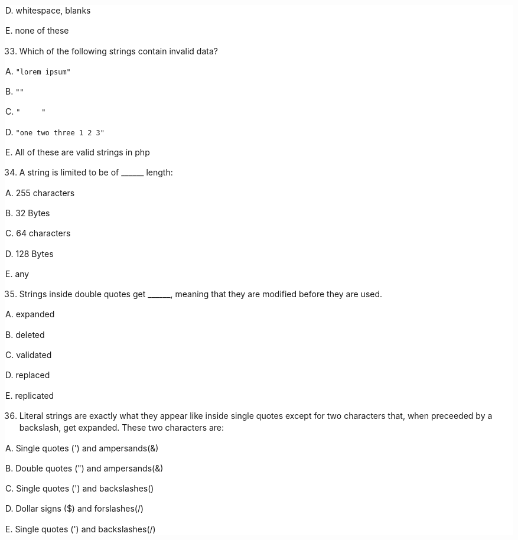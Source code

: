   D.  whitespace, blanks

  E.  none of these

33. Which of the following strings contain invalid data?

  A.  `"lorem ipsum"`

  B.  `""`

  C.  `"     "`

  D.  `"one two three 1 2 3"`

  E.  All of these are valid strings in php

34. A string is limited to be of ______ length:

  A.  255 characters

  B.  32 Bytes

  C.  64 characters

  D.  128 Bytes

  E.  any

35. Strings inside double quotes get ______, meaning that they are modified before they are used.

  A.  expanded

  B.  deleted

  C.  validated

  D.  replaced

  E.  replicated

36. Literal strings are exactly what they appear like inside single quotes except for two characters that, when preceeded by a backslash, get expanded. These two characters are:

  A.  Single quotes (') and ampersands(&)

  B.  Double quotes (") and ampersands(&)

  C.  Single quotes (') and backslashes(\)

  D.  Dollar signs ($) and forslashes(/)

  E.  Single quotes (') and backslashes(/)
